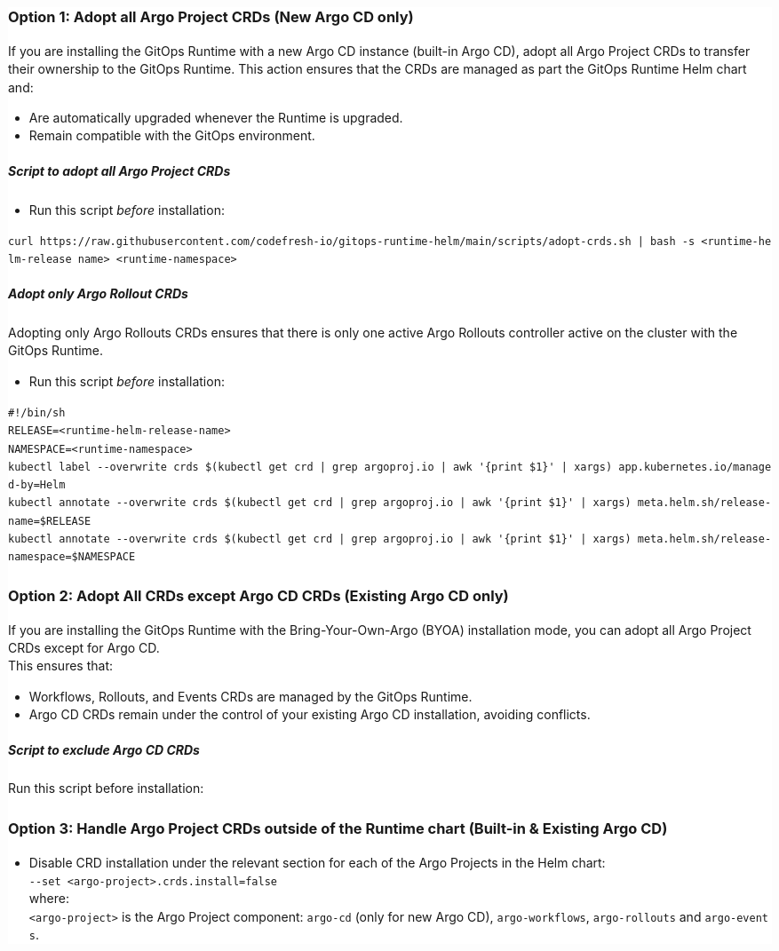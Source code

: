 

### Option 1: Adopt all Argo Project CRDs (New Argo CD only)
If you are installing the GitOps Runtime with a new Argo CD instance (built-in Argo CD), adopt all Argo Project CRDs to transfer their ownership to the GitOps Runtime. This action ensures that the CRDs are managed as part the GitOps Runtime Helm chart and: 
* Are automatically upgraded whenever the Runtime is upgraded.
* Remain compatible with the GitOps environment.


##### Script to adopt all Argo Project CRDs 
* Run this script _before_ installation:
```
curl https://raw.githubusercontent.com/codefresh-io/gitops-runtime-helm/main/scripts/adopt-crds.sh | bash -s <runtime-helm-release name> <runtime-namespace>
```

##### Adopt only Argo Rollout CRDs
Adopting only Argo Rollouts CRDs ensures that there is only one active Argo Rollouts controller active on the cluster with the GitOps Runtime.


* Run this script _before_ installation:
```
#!/bin/sh
RELEASE=<runtime-helm-release-name>
NAMESPACE=<runtime-namespace>
kubectl label --overwrite crds $(kubectl get crd | grep argoproj.io | awk '{print $1}' | xargs) app.kubernetes.io/managed-by=Helm
kubectl annotate --overwrite crds $(kubectl get crd | grep argoproj.io | awk '{print $1}' | xargs) meta.helm.sh/release-name=$RELEASE
kubectl annotate --overwrite crds $(kubectl get crd | grep argoproj.io | awk '{print $1}' | xargs) meta.helm.sh/release-namespace=$NAMESPACE
```


### Option 2: Adopt All CRDs except Argo CD CRDs (Existing Argo CD only)
If you are installing the GitOps Runtime with  the Bring-Your-Own-Argo (BYOA) installation mode, you can adopt all Argo Project CRDs except for Argo CD.  
This ensures that:
* Workflows, Rollouts, and Events CRDs are managed by the GitOps Runtime.
* Argo CD CRDs remain under the control of your existing Argo CD installation, avoiding conflicts.

##### Script to exclude Argo CD CRDs
Run this script before installation:


### Option 3: Handle Argo Project CRDs outside of the Runtime chart (Built-in & Existing Argo CD)

* Disable CRD installation under the relevant section for each of the Argo Projects in the Helm chart:<br>
  `--set <argo-project>.crds.install=false`<br>
  where:<br>
  `<argo-project>` is the Argo Project component: `argo-cd` (only for new Argo CD), `argo-workflows`, `argo-rollouts` and `argo-events`.
